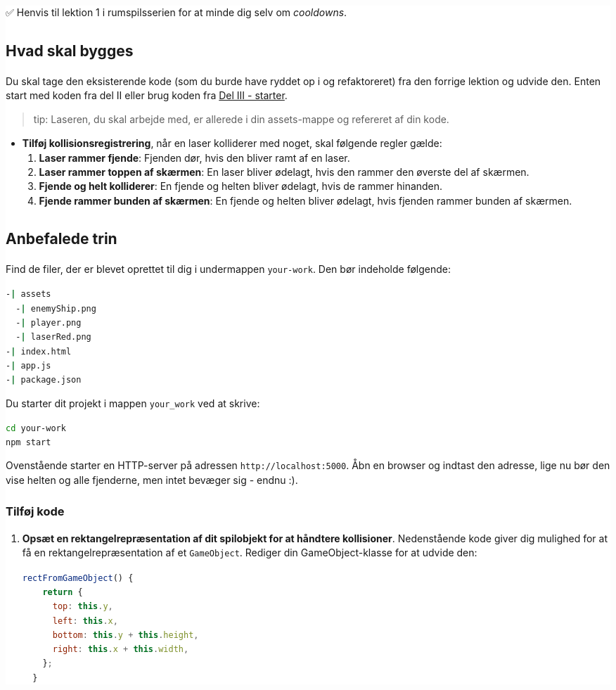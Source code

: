 ✅ Henvis til lektion 1 i rumspilsserien for at minde dig selv om *cooldowns*.

## Hvad skal bygges

Du skal tage den eksisterende kode (som du burde have ryddet op i og refaktoreret) fra den forrige lektion og udvide den. Enten start med koden fra del II eller brug koden fra [Del III - starter](../../../../../../../../../your-work).

> tip: Laseren, du skal arbejde med, er allerede i din assets-mappe og refereret af din kode.

- **Tilføj kollisionsregistrering**, når en laser kolliderer med noget, skal følgende regler gælde:
   1. **Laser rammer fjende**: Fjenden dør, hvis den bliver ramt af en laser.
   2. **Laser rammer toppen af skærmen**: En laser bliver ødelagt, hvis den rammer den øverste del af skærmen.
   3. **Fjende og helt kolliderer**: En fjende og helten bliver ødelagt, hvis de rammer hinanden.
   4. **Fjende rammer bunden af skærmen**: En fjende og helten bliver ødelagt, hvis fjenden rammer bunden af skærmen.

## Anbefalede trin

Find de filer, der er blevet oprettet til dig i undermappen `your-work`. Den bør indeholde følgende:

```bash
-| assets
  -| enemyShip.png
  -| player.png
  -| laserRed.png
-| index.html
-| app.js
-| package.json
```

Du starter dit projekt i mappen `your_work` ved at skrive:

```bash
cd your-work
npm start
```

Ovenstående starter en HTTP-server på adressen `http://localhost:5000`. Åbn en browser og indtast den adresse, lige nu bør den vise helten og alle fjenderne, men intet bevæger sig - endnu :).

### Tilføj kode

1. **Opsæt en rektangelrepræsentation af dit spilobjekt for at håndtere kollisioner**. Nedenstående kode giver dig mulighed for at få en rektangelrepræsentation af et `GameObject`. Rediger din GameObject-klasse for at udvide den:

    ```javascript
    rectFromGameObject() {
        return {
          top: this.y,
          left: this.x,
          bottom: this.y + this.height,
          right: this.x + this.width,
        };
      }
    ```
